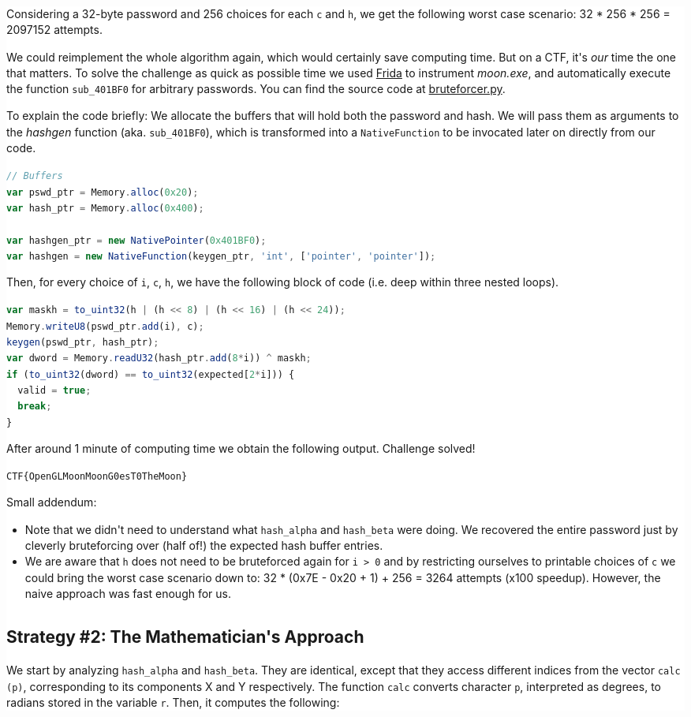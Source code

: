 Considering a 32-byte password and 256 choices for each `c` and `h`, we get the following worst case scenario: 32 * 256 * 256 = 2097152 attempts.

We could reimplement the whole algorithm again, which would certainly save computing time. But on a CTF, it's *our* time the one that matters. To solve the challenge as quick as possible time we used [Frida](https://www.frida.re/) to instrument *moon.exe*, and automatically execute the function `sub_401BF0` for arbitrary passwords. You can find the source code at [bruteforcer.py](bruteforcer.py).


To explain the code briefly: We allocate the buffers that will hold both the password and hash. We will pass them as arguments to the *hashgen* function (aka. `sub_401BF0`), which is transformed into a `NativeFunction` to be invocated later on directly from our code.

```javascript
// Buffers 
var pswd_ptr = Memory.alloc(0x20);
var hash_ptr = Memory.alloc(0x400);

var hashgen_ptr = new NativePointer(0x401BF0);
var hashgen = new NativeFunction(keygen_ptr, 'int', ['pointer', 'pointer']);
```

Then, for every choice of `i`, `c`, `h`, we have the following block of code (i.e. deep within three nested loops).

```javascript
var maskh = to_uint32(h | (h << 8) | (h << 16) | (h << 24));
Memory.writeU8(pswd_ptr.add(i), c);
keygen(pswd_ptr, hash_ptr);
var dword = Memory.readU32(hash_ptr.add(8*i)) ^ maskh;
if (to_uint32(dword) == to_uint32(expected[2*i])) {
  valid = true;
  break;
}
```

After around 1 minute of computing time we obtain the following output. Challenge solved!

```
CTF{OpenGLMoonMoonG0esT0TheMoon}
```

Small addendum:
* Note that we didn't need to understand what `hash_alpha` and `hash_beta` were doing. We recovered the entire password just by cleverly bruteforcing over (half of!) the expected hash buffer entries.
* We are aware that `h` does not need to be bruteforced again for `i > 0` and by restricting ourselves to printable choices of `c` we could bring the worst case scenario down to: 32 * (0x7E - 0x20 + 1) + 256 = 3264 attempts (x100 speedup). However, the naive approach was fast enough for us.


## Strategy #2: The Mathematician's Approach

We start by analyzing `hash_alpha` and `hash_beta`. They are identical, except that they access different indices from the vector `calc(p)`, corresponding to its components X and Y respectively. The function `calc` converts  character `p`, interpreted as degrees, to radians stored in the variable `r`. Then, it computes the following:
